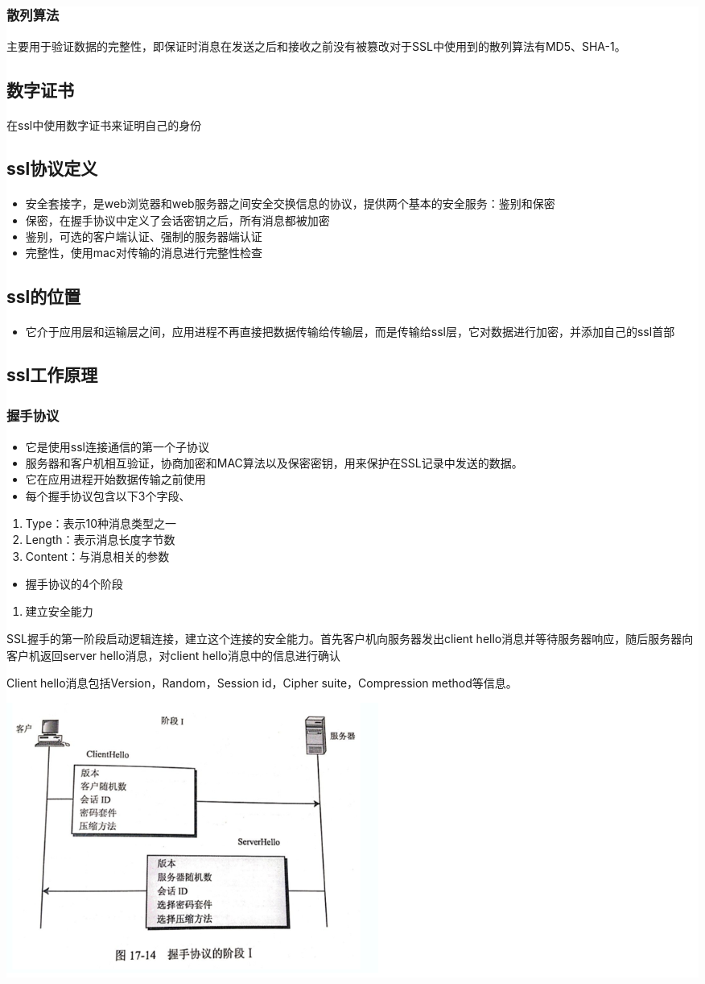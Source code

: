 ### 散列算法

主要用于验证数据的完整性，即保证时消息在发送之后和接收之前没有被篡改对于SSL中使用到的散列算法有MD5、SHA-1。



## 数字证书

在ssl中使用数字证书来证明自己的身份



## ssl协议定义

+ 安全套接字，是web浏览器和web服务器之间安全交换信息的协议，提供两个基本的安全服务：鉴别和保密
+ 保密，在握手协议中定义了会话密钥之后，所有消息都被加密
+ 鉴别，可选的客户端认证、强制的服务器端认证
+ 完整性，使用mac对传输的消息进行完整性检查

## ssl的位置

+ 它介于应用层和运输层之间，应用进程不再直接把数据传输给传输层，而是传输给ssl层，它对数据进行加密，并添加自己的ssl首部

## ssl工作原理

### 握手协议

+ 它是使用ssl连接通信的第一个子协议
+ 服务器和客户机相互验证，协商加密和MAC算法以及保密密钥，用来保护在SSL记录中发送的数据。
+ 它在应用进程开始数据传输之前使用
+ 每个握手协议包含以下3个字段、

1. Type：表示10种消息类型之一
2. Length：表示消息长度字节数
3. Content：与消息相关的参数

+ 握手协议的4个阶段

1.  建立安全能力

SSL握手的第一阶段启动逻辑连接，建立这个连接的安全能力。首先客户机向服务器发出client hello消息并等待服务器响应，随后服务器向客户机返回server hello消息，对client hello消息中的信息进行确认

Client hello消息包括Version，Random，Session id，Cipher suite，Compression method等信息。

![1579611380479](.\css\images\1579611380479.png)
